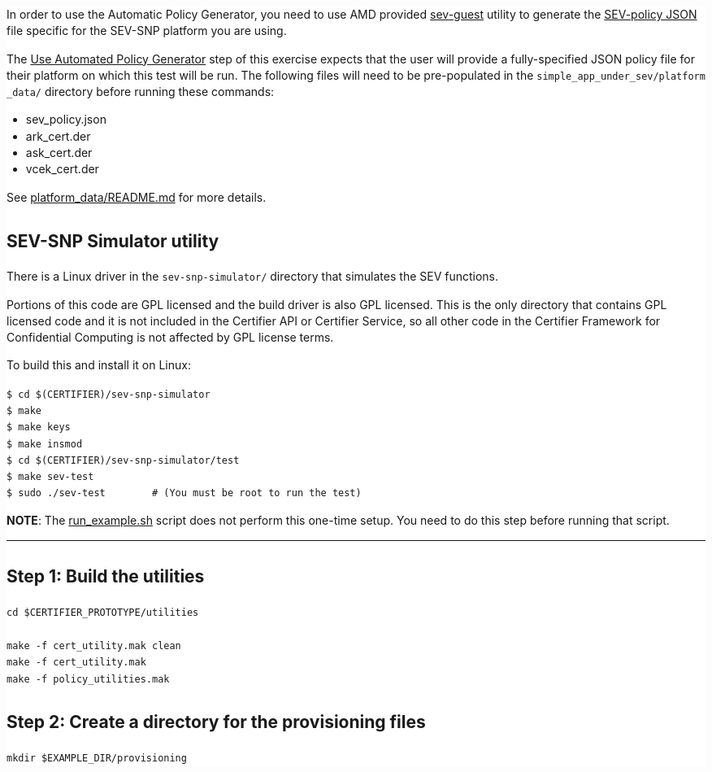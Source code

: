 In order to use the Automatic Policy Generator, you need to use AMD provided
[sev-guest](https://github.com/AMDESE/sev-guest/tree/main) utility to generate
the [SEV-policy JSON](sev_policy.json) file specific for the SEV-SNP platform
you are using.

The [Use Automated Policy Generator](#Step-8-Use-Automated-Policy-Generator) step
of this exercise expects that the user will provide a fully-specified JSON policy
file for their platform on which this test will be run. The following files
will need to be pre-populated in the `simple_app_under_sev/platform_data/`
directory before running these commands:

- sev_policy.json
- ark_cert.der
- ask_cert.der
- vcek_cert.der

See [platform_data/README.md](./platform_data/README) for more details.

## SEV-SNP Simulator utility

There is a Linux driver in the `sev-snp-simulator/` directory that simulates
the SEV functions.

Portions of this code are GPL licensed and the build driver is also GPL licensed.
This is the only directory that contains GPL licensed code and it is not included in
the Certifier API or Certifier Service, so all other code in the Certifier Framework
for Confidential Computing is not affected by GPL license terms.

To build this and install it on Linux:

```shell
$ cd $(CERTIFIER)/sev-snp-simulator
$ make
$ make keys
$ make insmod
$ cd $(CERTIFIER)/sev-snp-simulator/test
$ make sev-test
$ sudo ./sev-test        # (You must be root to run the test)
```

**NOTE**: The [run_example.sh](../run_example.sh) script does not perform this one-time
          setup. You need to do this step before running that script.

-----
## Step 1: Build the utilities
```shell
cd $CERTIFIER_PROTOTYPE/utilities

make -f cert_utility.mak clean
make -f cert_utility.mak
make -f policy_utilities.mak
```

## Step 2:  Create a directory for the provisioning files
```shell
mkdir $EXAMPLE_DIR/provisioning
```
